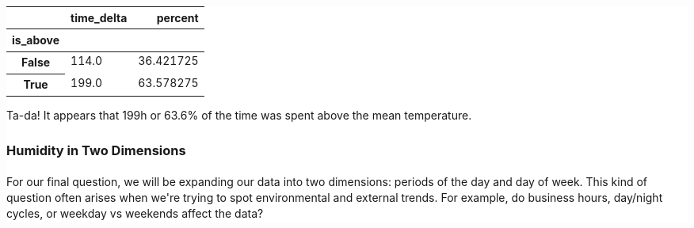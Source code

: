 


<div>
<style scoped>
    .dataframe tbody tr th:only-of-type {
        vertical-align: middle;
    }

    .dataframe tbody tr th {
        vertical-align: top;
    }

    .dataframe thead th {
        text-align: right;
    }
</style>
<table class="dataframe">
  <thead>
    <tr style="text-align: right;">
      <th></th>
      <th>time_delta</th>
      <th>percent</th>
    </tr>
    <tr>
      <th>is_above</th>
      <th></th>
      <th></th>
    </tr>
  </thead>
  <tbody>
    <tr>
      <th>False</th>
      <td>114.0</td>
      <td>36.421725</td>
    </tr>
    <tr>
      <th>True</th>
      <td>199.0</td>
      <td>63.578275</td>
    </tr>
  </tbody>
</table>
</div>



Ta-da!
It appears that 199h or 63.6% of the time was spent above the mean temperature.

### Humidity in Two Dimensions

For our final question, we will be expanding our data into two dimensions: periods of the day and day of week.
This kind of question often arises when we're trying to spot environmental and external trends.
For example, do business hours, day/night cycles, or weekday vs weekends affect the data?
